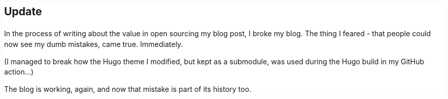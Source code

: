 ## Update

In the process of writing about the value in open sourcing my blog post, I broke my blog. The thing I feared - that people could now see my dumb mistakes, came true. Immediately.

(I managed to break how the Hugo theme I modified, but kept as a submodule, was used during the Hugo build in my GitHub action...)

The blog is working, again, and now that mistake is part of its history too.